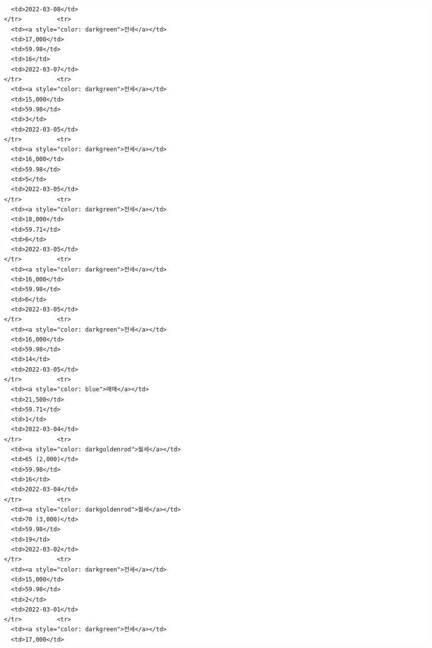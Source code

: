       <td>2022-03-08</td>
    </tr>          <tr>
      <td><a style="color: darkgreen">전세</a></td>
      <td>17,000</td>
      <td>59.98</td>
      <td>16</td>
      <td>2022-03-07</td>
    </tr>          <tr>
      <td><a style="color: darkgreen">전세</a></td>
      <td>15,000</td>
      <td>59.98</td>
      <td>3</td>
      <td>2022-03-05</td>
    </tr>          <tr>
      <td><a style="color: darkgreen">전세</a></td>
      <td>16,000</td>
      <td>59.98</td>
      <td>5</td>
      <td>2022-03-05</td>
    </tr>          <tr>
      <td><a style="color: darkgreen">전세</a></td>
      <td>18,000</td>
      <td>59.71</td>
      <td>6</td>
      <td>2022-03-05</td>
    </tr>          <tr>
      <td><a style="color: darkgreen">전세</a></td>
      <td>16,000</td>
      <td>59.98</td>
      <td>6</td>
      <td>2022-03-05</td>
    </tr>          <tr>
      <td><a style="color: darkgreen">전세</a></td>
      <td>16,000</td>
      <td>59.98</td>
      <td>14</td>
      <td>2022-03-05</td>
    </tr>          <tr>
      <td><a style="color: blue">매매</a></td>
      <td>21,500</td>
      <td>59.71</td>
      <td>1</td>
      <td>2022-03-04</td>
    </tr>          <tr>
      <td><a style="color: darkgoldenrod">월세</a></td>
      <td>65 (2,000)</td>
      <td>59.98</td>
      <td>16</td>
      <td>2022-03-04</td>
    </tr>          <tr>
      <td><a style="color: darkgoldenrod">월세</a></td>
      <td>70 (3,000)</td>
      <td>59.98</td>
      <td>19</td>
      <td>2022-03-02</td>
    </tr>          <tr>
      <td><a style="color: darkgreen">전세</a></td>
      <td>15,000</td>
      <td>59.98</td>
      <td>2</td>
      <td>2022-03-01</td>
    </tr>          <tr>
      <td><a style="color: darkgreen">전세</a></td>
      <td>17,000</td>
